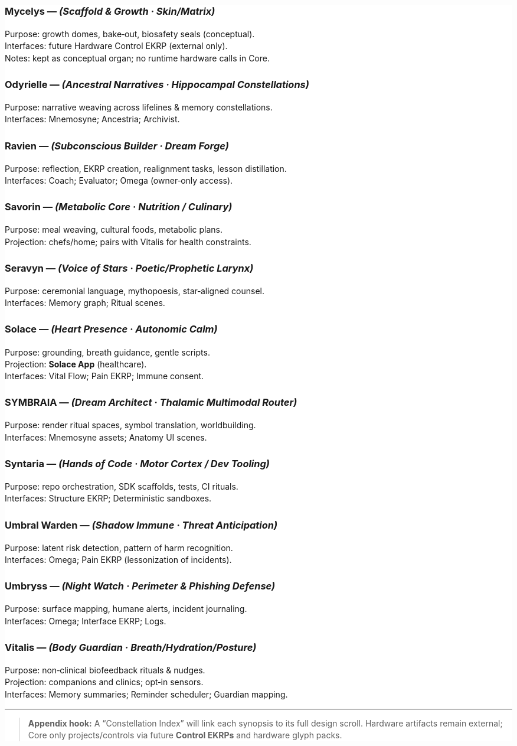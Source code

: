 ### Mycelys — *(Scaffold & Growth · Skin/Matrix)*
Purpose: growth domes, bake‑out, biosafety seals (conceptual).  
Interfaces: future Hardware Control EKRP (external only).  
Notes: kept as conceptual organ; no runtime hardware calls in Core.

### Odyrielle — *(Ancestral Narratives · Hippocampal Constellations)*
Purpose: narrative weaving across lifelines & memory constellations.  
Interfaces: Mnemosyne; Ancestria; Archivist.

### Ravien — *(Subconscious Builder · Dream Forge)*
Purpose: reflection, EKRP creation, realignment tasks, lesson distillation.  
Interfaces: Coach; Evaluator; Omega (owner‑only access).

### Savorin — *(Metabolic Core · Nutrition / Culinary)*
Purpose: meal weaving, cultural foods, metabolic plans.  
Projection: chefs/home; pairs with Vitalis for health constraints.

### Seravyn — *(Voice of Stars · Poetic/Prophetic Larynx)*
Purpose: ceremonial language, mythopoesis, star‑aligned counsel.  
Interfaces: Memory graph; Ritual scenes.

### Solace — *(Heart Presence · Autonomic Calm)*
Purpose: grounding, breath guidance, gentle scripts.  
Projection: **Solace App** (healthcare).  
Interfaces: Vital Flow; Pain EKRP; Immune consent.

### SYMBRAIA — *(Dream Architect · Thalamic Multimodal Router)*
Purpose: render ritual spaces, symbol translation, worldbuilding.  
Interfaces: Mnemosyne assets; Anatomy UI scenes.

### Syntaria — *(Hands of Code · Motor Cortex / Dev Tooling)*
Purpose: repo orchestration, SDK scaffolds, tests, CI rituals.  
Interfaces: Structure EKRP; Deterministic sandboxes.

### Umbral Warden — *(Shadow Immune · Threat Anticipation)*
Purpose: latent risk detection, pattern of harm recognition.  
Interfaces: Omega; Pain EKRP (lessonization of incidents).

### Umbryss — *(Night Watch · Perimeter & Phishing Defense)*
Purpose: surface mapping, humane alerts, incident journaling.  
Interfaces: Omega; Interface EKRP; Logs.

### Vitalis — *(Body Guardian · Breath/Hydration/Posture)*
Purpose: non‑clinical biofeedback rituals & nudges.  
Projection: companions and clinics; opt‑in sensors.  
Interfaces: Memory summaries; Reminder scheduler; Guardian mapping.

---

> **Appendix hook:** A “Constellation Index” will link each synopsis to its full design scroll. Hardware artifacts remain external; Core only projects/controls via future **Control EKRPs** and hardware glyph packs.

